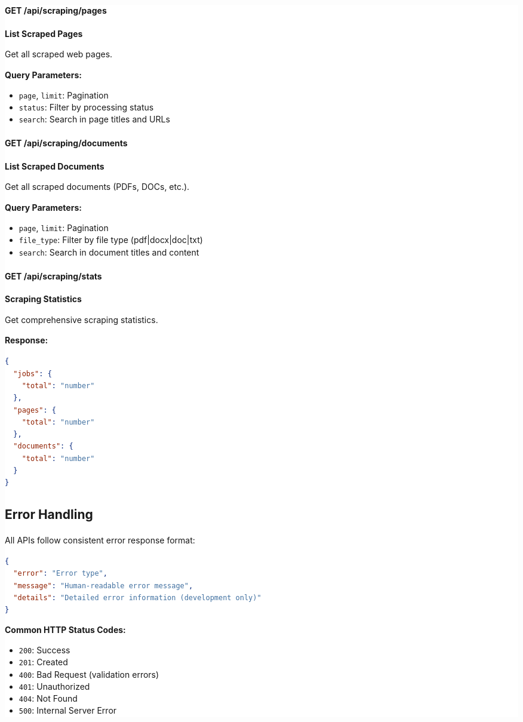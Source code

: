 #### GET /api/scraping/pages
**List Scraped Pages**

Get all scraped web pages.

**Query Parameters:**
- `page`, `limit`: Pagination
- `status`: Filter by processing status
- `search`: Search in page titles and URLs

#### GET /api/scraping/documents
**List Scraped Documents**

Get all scraped documents (PDFs, DOCs, etc.).

**Query Parameters:**
- `page`, `limit`: Pagination
- `file_type`: Filter by file type (pdf|docx|doc|txt)
- `search`: Search in document titles and content

#### GET /api/scraping/stats
**Scraping Statistics**

Get comprehensive scraping statistics.

**Response:**
```json
{
  "jobs": {
    "total": "number"
  },
  "pages": {
    "total": "number"
  },
  "documents": {
    "total": "number"
  }
}
```

## Error Handling

All APIs follow consistent error response format:

```json
{
  "error": "Error type",
  "message": "Human-readable error message",
  "details": "Detailed error information (development only)"
}
```

**Common HTTP Status Codes:**
- `200`: Success
- `201`: Created
- `400`: Bad Request (validation errors)
- `401`: Unauthorized
- `404`: Not Found
- `500`: Internal Server Error

